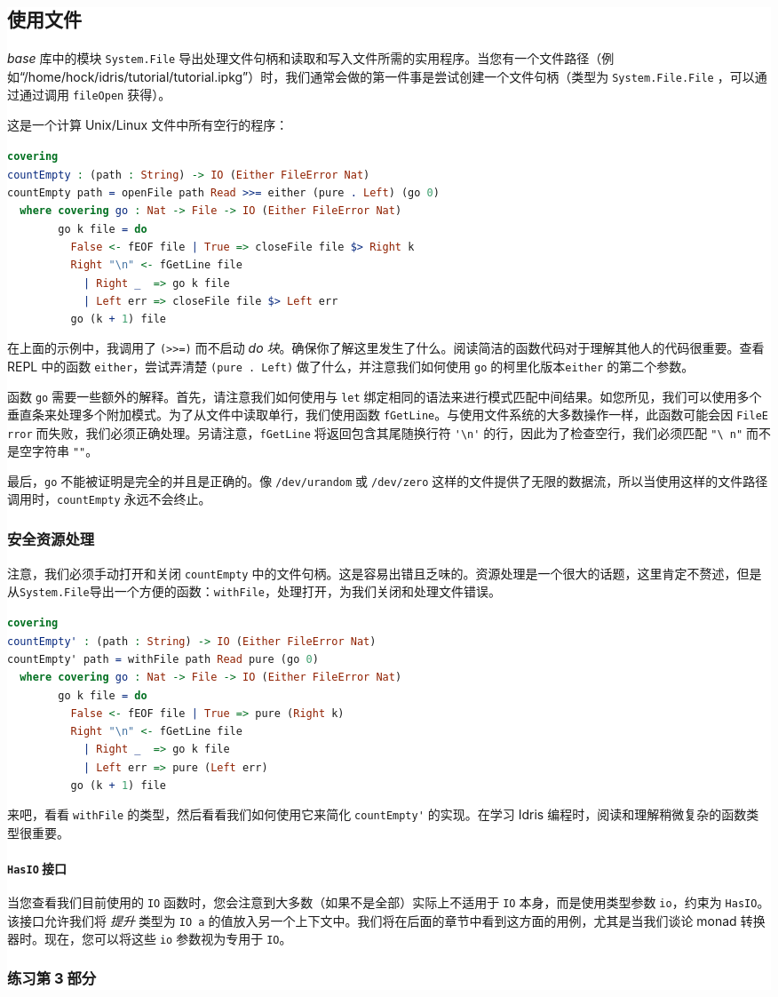 ## 使用文件

*base* 库中的模块 `System.File` 导出处理文件句柄和读取和写入文件所需的实用程序。当您有一个文件路径（例如“/home/hock/idris/tutorial/tutorial.ipkg”）时，我们通常会做的第一件事是尝试创建一个文件句柄（类型为 `System.File.File` ，可以通过通过调用 `fileOpen` 获得）。

这是一个计算 Unix/Linux 文件中所有空行的程序：

```idris
covering
countEmpty : (path : String) -> IO (Either FileError Nat)
countEmpty path = openFile path Read >>= either (pure . Left) (go 0)
  where covering go : Nat -> File -> IO (Either FileError Nat)
        go k file = do
          False <- fEOF file | True => closeFile file $> Right k
          Right "\n" <- fGetLine file
            | Right _  => go k file
            | Left err => closeFile file $> Left err
          go (k + 1) file
```

在上面的示例中，我调用了 `(>>=)` 而不启动 *do 块*。确保你了解这里发生了什么。阅读简洁的函数代码对于理解其他人的代码很重要。查看 REPL 中的函数 `either`，尝试弄清楚 `(pure . Left)` 做了什么，并注意我们如何使用 `go` 的柯里化版本`either` 的第二个参数。

函数 `go` 需要一些额外的解释。首先，请注意我们如何使用与 `let` 绑定相同的语法来进行模式匹配中间结果。如您所见，我们可以使用多个垂直条来处理多个附加模式。为了从文件中读取单行，我们使用函数 `fGetLine`。与使用文件系统的大多数操作一样，此函数可能会因 `FileError` 而失败，我们必须正确处理。另请注意，`fGetLine` 将返回包含其尾随换行符 `'\n'` 的行，因此为了检查空行，我们必须匹配 `"\ n"` 而不是空字符串 `""`。

最后，`go` 不能被证明是完全的并且是正确的。像 `/dev/urandom` 或 `/dev/zero` 这样的文件提供了无限的数据流，所以当使用这样的文件路径调用时，`countEmpty` 永远不会终止。

### 安全资源处理

注意，我们必须手动打开和关闭 `countEmpty` 中的文件句柄。这是容易出错且乏味的。资源处理是一个很大的话题，这里肯定不赘述，但是从`System.File`导出一个方便的函数：`withFile`，处理打开，为我们关闭和处理文件错误。

```idris
covering
countEmpty' : (path : String) -> IO (Either FileError Nat)
countEmpty' path = withFile path Read pure (go 0)
  where covering go : Nat -> File -> IO (Either FileError Nat)
        go k file = do
          False <- fEOF file | True => pure (Right k)
          Right "\n" <- fGetLine file
            | Right _  => go k file
            | Left err => pure (Left err)
          go (k + 1) file
```

来吧，看看 `withFile` 的类型，然后看看我们如何使用它来简化 `countEmpty'` 的实现。在学习 Idris 编程时，阅读和理解稍微复杂的函数类型很重要。

#### `HasIO` 接口

当您查看我们目前使用的 `IO` 函数时，您会注意到大多数（如果不是全部）实际上不适用于 `IO` 本身，而是使用类型参数 `io`，约束为 `HasIO`。该接口允许我们将 *提升* 类型为 `IO a` 的值放入另一个上下文中。我们将在后面的章节中看到这方面的用例，尤其是当我们谈论 monad 转换器时。现在，您可以将这些 `io` 参数视为专用于 `IO`。

### 练习第 3 部分
